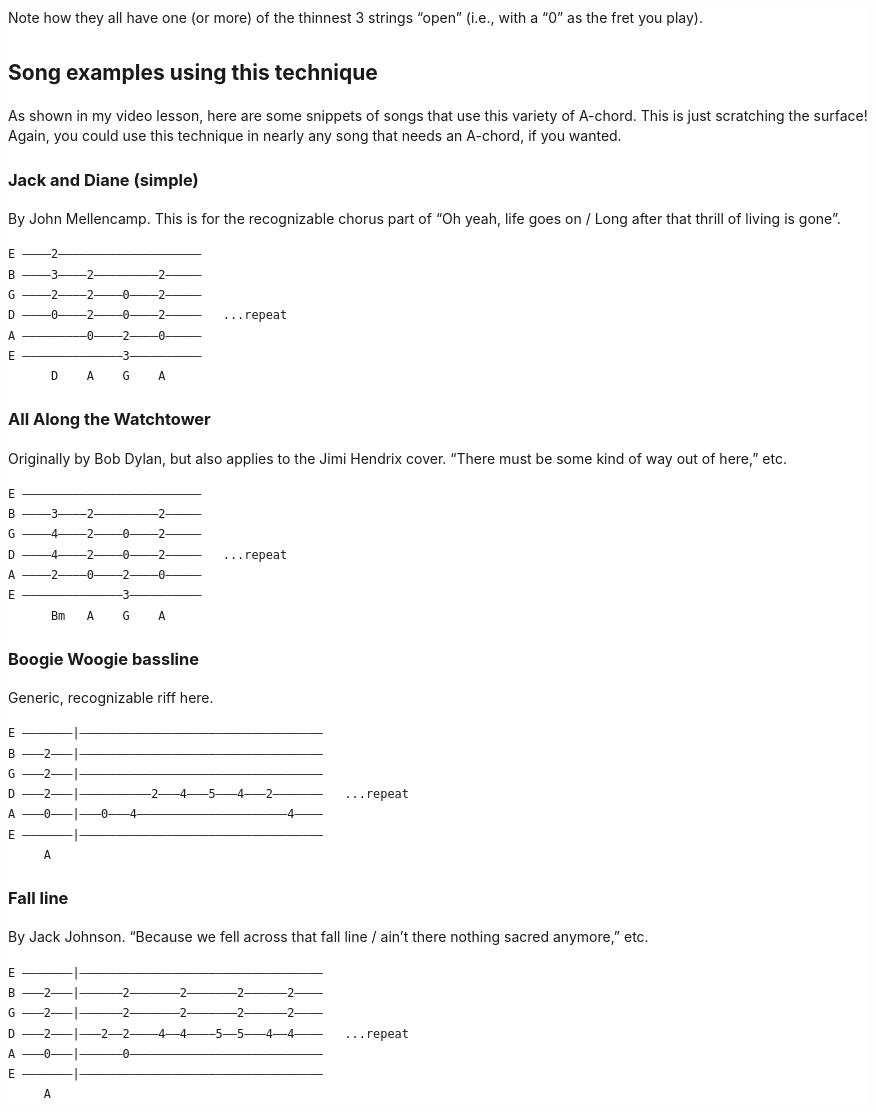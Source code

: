 Note how they all have one (or more) of the thinnest 3 strings “open” (i.e., with a “0” as the fret you play).

## Song examples using this technique

As shown in my video lesson, here are some snippets of songs that use this variety of A-chord. This is just scratching the surface! Again, you could use this technique in nearly any song that needs an A-chord, if you wanted.

### Jack and Diane (simple)

By John Mellencamp. This is for the recognizable chorus part of “Oh yeah, life goes on / Long after that thrill of living is gone”.

    E ––––2––––––––––––––––––––
    B ––––3––––2–––––––––2–––––
    G ––––2––––2––––0––––2–––––
    D ––––0––––2––––0––––2–––––   ...repeat
    A –––––––––0––––2––––0–––––
    E ––––––––––––––3––––––––––
          D    A    G    A

### All Along the Watchtower

Originally by Bob Dylan, but also applies to the Jimi Hendrix cover. “There must be some kind of way out of here,” etc.

    E –––––––––––––––––––––––––
    B ––––3––––2–––––––––2–––––
    G ––––4––––2––––0––––2–––––
    D ––––4––––2––––0––––2–––––   ...repeat
    A ––––2––––0––––2––––0–––––
    E ––––––––––––––3––––––––––
          Bm   A    G    A

### Boogie Woogie bassline

Generic, recognizable riff here.

    E –––––––|––––––––––––––––––––––––––––––––––
    B –––2–––|––––––––––––––––––––––––––––––––––
    G –––2–––|––––––––––––––––––––––––––––––––––
    D –––2–––|––––––––––2–––4–––5–––4–––2–––––––   ...repeat
    A –––0–––|–––0–––4–––––––––––––––––––––4––––
    E –––––––|––––––––––––––––––––––––––––––––––
         A

### Fall line

By Jack Johnson. “Because we fell across that fall line / ain’t there nothing sacred anymore,” etc.

    E –––––––|––––––––––––––––––––––––––––––––––
    B –––2–––|––––––2–––––––2–––––––2––––––2––––
    G –––2–––|––––––2–––––––2–––––––2––––––2––––
    D –––2–––|–––2––2––––4––4––––5––5–––4––4––––   ...repeat
    A –––0–––|––––––0–––––––––––––––––––––––––––
    E –––––––|––––––––––––––––––––––––––––––––––
         A
